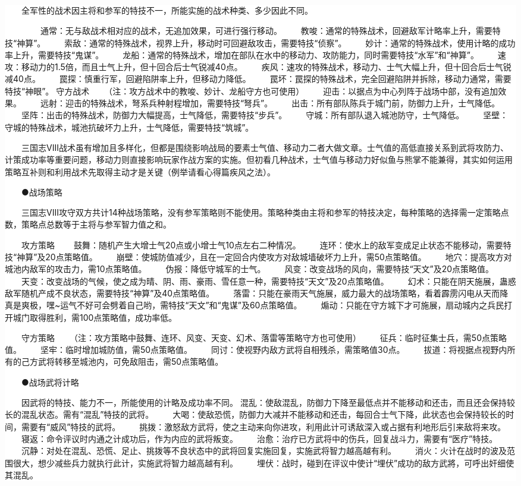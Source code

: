 　　全军性的战术因主将和参军的特技不一，所能实施的战术种类、多少因此不同。

　　
　　通常：无与敌战术相对应的战术，无追加效果，可进行强行移动。
　　教唆：通常的特殊战术，回避敌军计略率上升，需要特技“神算”。
　　索敌：通常的特殊战术，视界上升，移动时可回避敌攻击，需要特技“侦察”。
　　妙计：通常的特殊战术，使用计略的成功率上升，需要特技“鬼谋”。
　　龙船：通常的特殊战术，增加在部队在水中的移动力、攻防能力，同时需要特技“水军”和“神算”。
　　速攻：移动力的1.5倍，而且士气上升，但十回合后士气锐减40点。
　　疾风：速攻的特殊战术，移动力、士气大幅上升，但十回合后士气锐减40点。
　　罠探：慎重行军，回避陷阱率上升，但移动力降低。
　　罠坏：罠探的特殊战术，完全回避陷阱并拆除，移动力通常，需要特技“神眼”。 守方战术
　　（注：攻方战术中的教唆、妙计、龙船守方也可使用）
　　迎击：以据点为中心列阵于战场中部，没有追加效果。
　　远射：迎击的特殊战术，弩系兵种射程增加，需要特技“弩兵”。
　　出击：所有部队陈兵于城门前，防御力上升，士气降低。
　　坚阵：出击的特殊战术，防御力大幅提高，士气降低，需要特技“步兵”。
　　守城：所有部队退入城池防守，士气降低。
　　坚壁：守城的特殊战术，城池抗破坏力上升，士气降低，需要特技“筑城”。

　　三国志VIII战术虽有增加且多样化，但都是围绕影响战局的要素士气值、移动力二者大做文章。士气值的高低直接关系到武将攻防力、计策成功率等重要问题，移动力则直接影响玩家作战方案的实施。但初看几种战术，士气值与移动力好似鱼与熊掌不能兼得，其实如何运用策略互补则和利用战术先取得主动才是关键（例举请看心得篇疾风之法）。

　　●战场策略

　　三国志VIII攻守双方共计14种战场策略，没有参军策略则不能使用。策略种类由主将和参军的特技决定，每种策略的选择需一定策略点数，策略点总数等于主将与参军智力值之和。

　　攻方策略
　　鼓舞：随机产生大增士气20点或小增士气10点左右二种情况。
　　连环：使水上的敌军变成足止状态不能移动，需要特技“神算”及20点策略值。
　　崩壁：使城防值减少，且在一定回合内使攻方对敌城墙破坏力上升，需50点策略值。
　　地穴：提高攻方对城池内敌军的攻击力，需10点策略值。
　　伪报：降低守城军的士气。
　　风变：改变战场的风向，需要特技“天文”及20点策略值。
　　天变：改变战场的气候，使之成为晴、阴、雨、豪雨、雪任意一种，需要特技“天文”及20点策略值。
　　幻术：只能在阴天施展，蛊惑敌军随机产成不良状态，需要特技“神算”及40点策略值。
　　落雷：只能在豪雨天气施展，威力最大的战场策略，看着霹雳闪电从天而降真是爽极，嘿~运气不好可会劈着自己哟，需特技“天文”和“鬼谋”及60点策略值。
　　煽动：只能在守方城下才可施展，扇动城内之兵民打开城门取得胜利，需100点策略值，成功率低。

　　守方策略
　　（注：攻方策略中鼓舞、连环、风变、天变、幻术、落雷等策略守方也可使用）
　　征兵：临时征集士兵，需50点策略值。
　　坚牢：临时增加城防值，需50点策略值。
　　同讨：使视野内敌方武将自相残杀，需策略值30点。
　　拔道：将视据点视野内所有的己方武将转移至城池内，可免敌阻击，需50点策略值。

　　●战场武将计略

　　因武将的特技、能力不一，所能使用的计略及成功率不同。 混乱：使敌混乱，防御力下降至最低点并不能移动和还击，而且还会保持较长的混乱状态。需有“混乱”特技的武将。
　　大喝：使敌恐慌，防御力大减并不能移动和还击，每回合士气下降，此状态也会保持较长的时间，需要有“威风”特技的武将。
　　挑拨：激怒敌方武将，使之主动来向你进攻，利用此计可诱敌深入或占据有利地形后引来敌将来攻。
　　寝返：命令评议时内通之计成功后，作为内应的武将叛变。
　　治愈：治疗已方武将中的伤兵，回复战斗力，需要有“医疗”特技。
　　沉静：对处在混乱、恐慌、足止、挑拨等不良状态中的武将回复实施回复，实施武将智力越高越有利。
　　消火：火计在战时的波及范围很大，想少减些兵力就执行此计，实施武将智力越高越有利。
　　埋伏：战时，碰到在评议中使计“埋伏”成功的敌方武將，可呼出奸细使其混乱。
